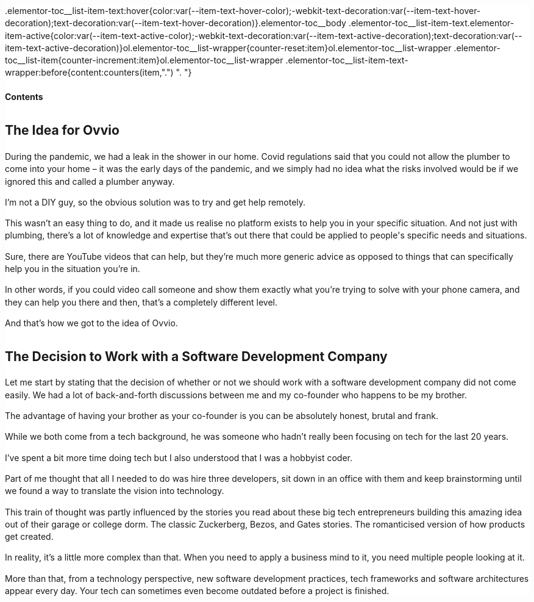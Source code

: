 .elementor-toc\_\_list-item-text:hover{color:var(--item-text-hover-color);-webkit-text-decoration:var(--item-text-hover-decoration);text-decoration:var(--item-text-hover-decoration)}.elementor-toc\_\_body .elementor-toc\_\_list-item-text.elementor-item-active{color:var(--item-text-active-color);-webkit-text-decoration:var(--item-text-active-decoration);text-decoration:var(--item-text-active-decoration)}ol.elementor-toc\_\_list-wrapper{counter-reset:item}ol.elementor-toc\_\_list-wrapper .elementor-toc\_\_list-item{counter-increment:item}ol.elementor-toc\_\_list-wrapper .elementor-toc\_\_list-item-text-wrapper:before{content:counters(item,".") ". "}

#### Contents

## The Idea for Ovvio

During the pandemic, we had a leak in the shower in our home. Covid regulations said that you could not allow the plumber to come into your home – it was the early days of the pandemic, and we simply had no idea what the risks involved would be if we ignored this and called a plumber anyway.

I’m not a DIY guy, so the obvious solution was to try and get help remotely.

This wasn’t an easy thing to do, and it made us realise no platform exists to help you in your specific situation. And not just with plumbing, there’s a lot of knowledge and expertise that’s out there that could be applied to people's specific needs and situations.

Sure, there are YouTube videos that can help, but they’re much more generic advice as opposed to things that can specifically help you in the situation you’re in.

In other words, if you could video call someone and show them exactly what you’re trying to solve with your phone camera, and they can help you there and then, that’s a completely different level.

And that’s how we got to the idea of Ovvio.

## The Decision to Work with a Software Development Company

Let me start by stating that the decision of whether or not we should work with a software development company did not come easily. We had a lot of back-and-forth discussions between me and my co-founder who happens to be my brother.

The advantage of having your brother as your co-founder is you can be absolutely honest, brutal and frank.

While we both come from a tech background, he was someone who hadn’t really been focusing on tech for the last 20 years.

I’ve spent a bit more time doing tech but I also understood that I was a hobbyist coder.

Part of me thought that all I needed to do was hire three developers, sit down in an office with them and keep brainstorming until we found a way to translate the vision into technology.

This train of thought was partly influenced by the stories you read about these big tech entrepreneurs building this amazing idea out of their garage or college dorm. The classic Zuckerberg, Bezos, and Gates stories. The romanticised version of how products get created.

In reality, it’s a little more complex than that. When you need to apply a business mind to it, you need multiple people looking at it.

More than that, from a technology perspective, new software development practices, tech frameworks and software architectures appear every day. Your tech can sometimes even become outdated before a project is finished.
